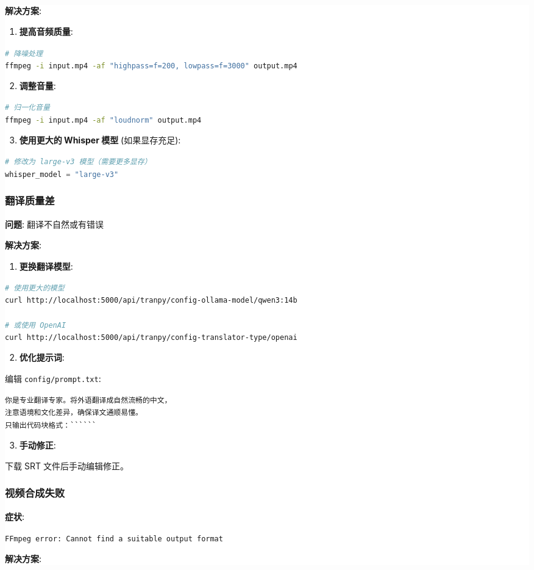 **解决方案**:

1. **提高音频质量**:

```bash
# 降噪处理
ffmpeg -i input.mp4 -af "highpass=f=200, lowpass=f=3000" output.mp4
```

2. **调整音量**:

```bash
# 归一化音量
ffmpeg -i input.mp4 -af "loudnorm" output.mp4
```

3. **使用更大的 Whisper 模型** (如果显存充足):

```python
# 修改为 large-v3 模型（需要更多显存）
whisper_model = "large-v3"
```

### 翻译质量差

**问题**: 翻译不自然或有错误

**解决方案**:

1. **更换翻译模型**:

```bash
# 使用更大的模型
curl http://localhost:5000/api/tranpy/config-ollama-model/qwen3:14b

# 或使用 OpenAI
curl http://localhost:5000/api/tranpy/config-translator-type/openai
```

2. **优化提示词**:

编辑 `config/prompt.txt`:

```
你是专业翻译专家。将外语翻译成自然流畅的中文，
注意语境和文化差异，确保译文通顺易懂。
只输出代码块格式：``````
```

3. **手动修正**:

下载 SRT 文件后手动编辑修正。

### 视频合成失败

**症状**:
```
FFmpeg error: Cannot find a suitable output format
```

**解决方案**:
